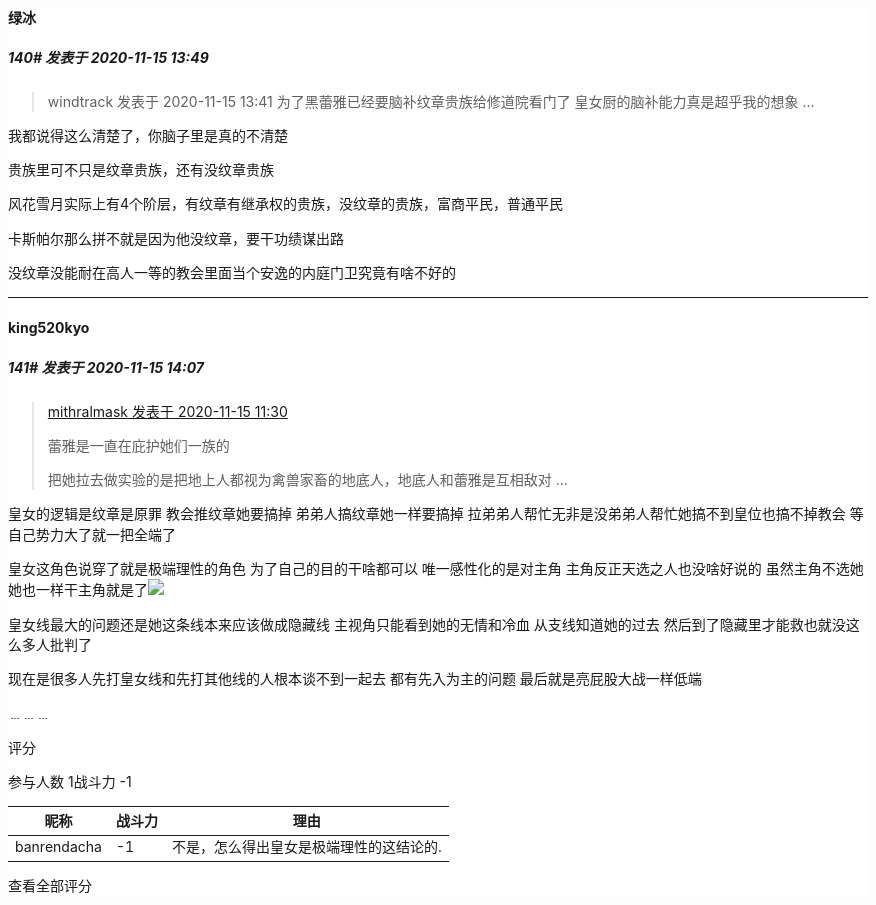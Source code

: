 ####  绿冰  
##### 140#       发表于 2020-11-15 13:49



<blockquote>windtrack 发表于 2020-11-15 13:41
为了黑蕾雅已经要脑补纹章贵族给修道院看门了 皇女厨的脑补能力真是超乎我的想象 ...</blockquote>
我都说得这么清楚了，你脑子里是真的不清楚

贵族里可不只是纹章贵族，还有没纹章贵族

风花雪月实际上有4个阶层，有纹章有继承权的贵族，没纹章的贵族，富商平民，普通平民

卡斯帕尔那么拼不就是因为他没纹章，要干功绩谋出路

没纹章没能耐在高人一等的教会里面当个安逸的内庭门卫究竟有啥不好的







*****

####  king520kyo  
##### 141#       发表于 2020-11-15 14:07



<blockquote><a href="httphttps://bbs.saraba1st.com/2b/forum.php?mod=redirect&amp;goto=findpost&amp;pid=49398705&amp;ptid=1972282" target="_blank">mithralmask 发表于 2020-11-15 11:30</a>

蕾雅是一直在庇护她们一族的

把她拉去做实验的是把地上人都视为禽兽家畜的地底人，地底人和蕾雅是互相敌对 ...</blockquote>
皇女的逻辑是纹章是原罪 教会推纹章她要搞掉 弟弟人搞纹章她一样要搞掉 拉弟弟人帮忙无非是没弟弟人帮忙她搞不到皇位也搞不掉教会 等自己势力大了就一把全端了

皇女这角色说穿了就是极端理性的角色 为了自己的目的干啥都可以 唯一感性化的是对主角 主角反正天选之人也没啥好说的 虽然主角不选她 她也一样干主角就是了<img src="https://static.saraba1st.com/image/smiley/face2017/065.png" referrerpolicy="no-referrer">

皇女线最大的问题还是她这条线本来应该做成隐藏线 主视角只能看到她的无情和冷血 从支线知道她的过去 然后到了隐藏里才能救也就没这么多人批判了 

现在是很多人先打皇女线和先打其他线的人根本谈不到一起去 都有先入为主的问题 最后就是亮屁股大战一样低端



﹍﹍﹍

评分





 参与人数 1战斗力 -1

|昵称|战斗力|理由|
|----|---|---|
| banrendacha|-1|不是，怎么得出皇女是极端理性的这结论的.|



查看全部评分

